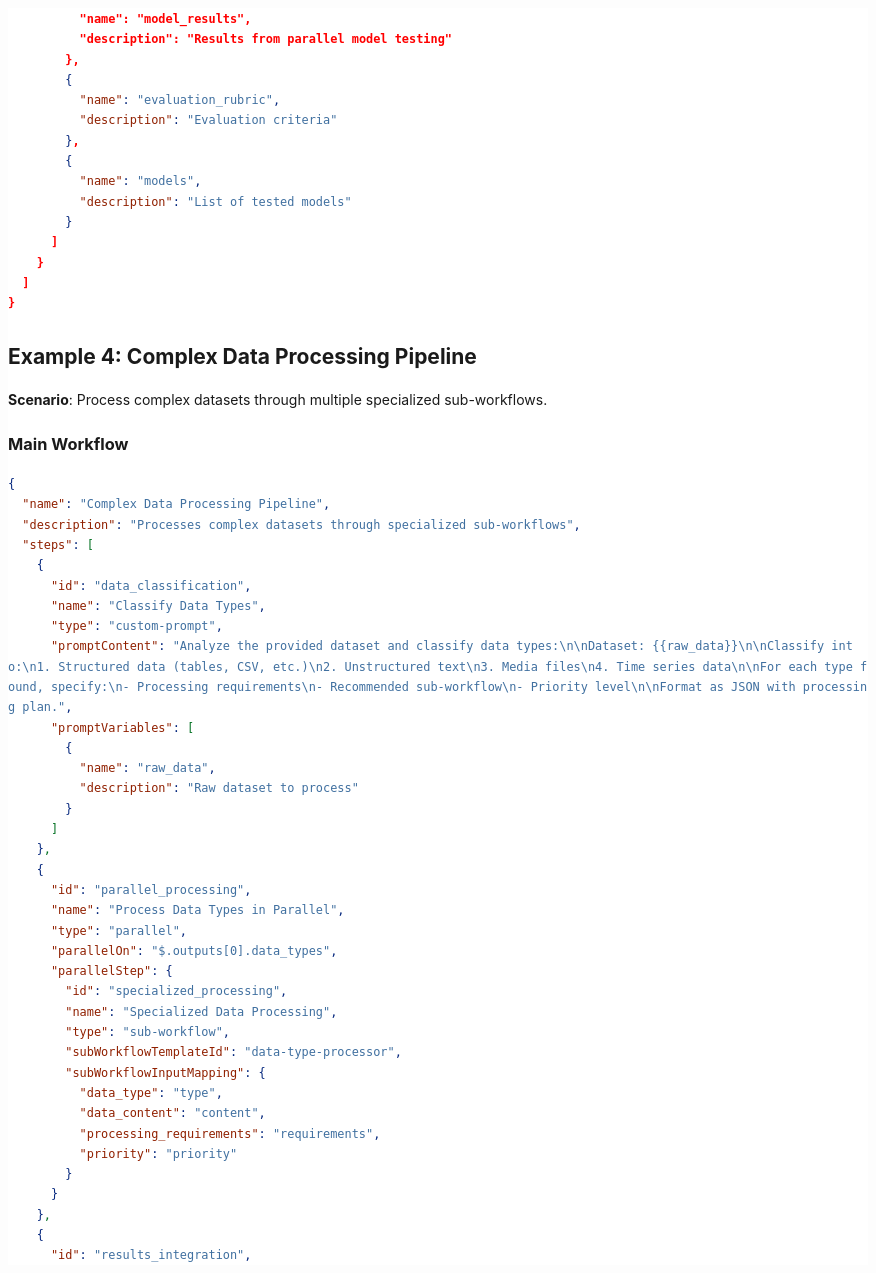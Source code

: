 ```json
          "name": "model_results",
          "description": "Results from parallel model testing"
        },
        {
          "name": "evaluation_rubric",
          "description": "Evaluation criteria"
        },
        {
          "name": "models",
          "description": "List of tested models"
        }
      ]
    }
  ]
}
```

## Example 4: Complex Data Processing Pipeline

**Scenario**: Process complex datasets through multiple specialized sub-workflows.

### Main Workflow

```json
{
  "name": "Complex Data Processing Pipeline",
  "description": "Processes complex datasets through specialized sub-workflows",
  "steps": [
    {
      "id": "data_classification",
      "name": "Classify Data Types",
      "type": "custom-prompt",
      "promptContent": "Analyze the provided dataset and classify data types:\n\nDataset: {{raw_data}}\n\nClassify into:\n1. Structured data (tables, CSV, etc.)\n2. Unstructured text\n3. Media files\n4. Time series data\n\nFor each type found, specify:\n- Processing requirements\n- Recommended sub-workflow\n- Priority level\n\nFormat as JSON with processing plan.",
      "promptVariables": [
        {
          "name": "raw_data",
          "description": "Raw dataset to process"
        }
      ]
    },
    {
      "id": "parallel_processing",
      "name": "Process Data Types in Parallel",
      "type": "parallel",
      "parallelOn": "$.outputs[0].data_types",
      "parallelStep": {
        "id": "specialized_processing",
        "name": "Specialized Data Processing",
        "type": "sub-workflow",
        "subWorkflowTemplateId": "data-type-processor",
        "subWorkflowInputMapping": {
          "data_type": "type",
          "data_content": "content",
          "processing_requirements": "requirements",
          "priority": "priority"
        }
      }
    },
    {
      "id": "results_integration",
```